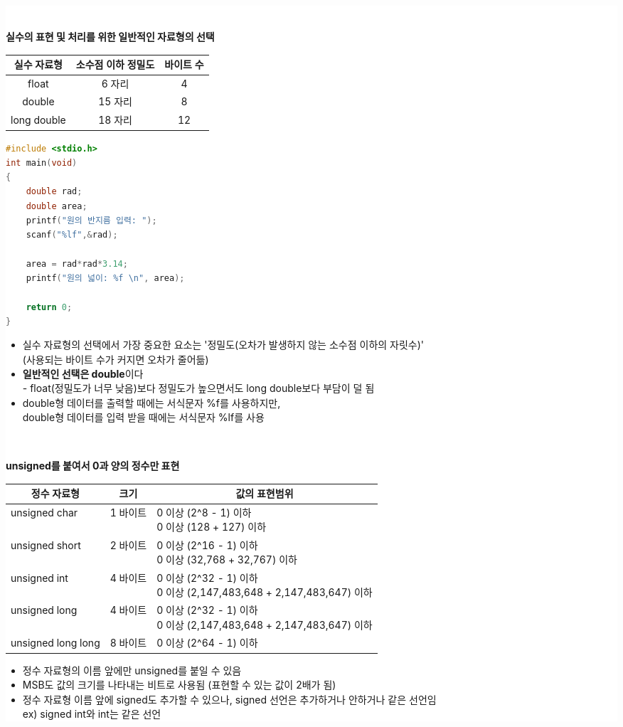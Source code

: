 <br>

**실수의 표현 및 처리를 위한 일반적인 자료형의 선택**

| 실수 자료형 | 소수점 이하 정밀도 | 바이트 수 |
| :---: | :---: | :---: |
| float | 6 자리 | 4 |
| double | 15 자리 | 8 |
| long double | 18 자리 | 12 |

```c
#include <stdio.h>
int main(void)
{
    double rad;
    double area;
    printf("원의 반지름 입력: ");
    scanf("%lf",&rad);
    
    area = rad*rad*3.14;
    printf("원의 넓이: %f \n", area);
    
    return 0;
}
```

* 실수 자료형의 선택에서 가장 중요한 요소는 '정밀도(오차가 발생하지 않는 소수점 이하의 자릿수)'  
(사용되는 바이트 수가 커지면 오차가 줄어듦)
* **일반적인 선택은 double**이다  
\- float(정밀도가 너무 낮음)보다 정밀도가 높으면서도 long double보다 부담이 덜 됨
* double형 데이터를 출력할 때에는 서식문자 %f를 사용하지만,  
double형 데이터를 입력 받을 때에는 서식문자 %lf를 사용

<br>

**unsigned를 붙여서 0과 양의 정수만 표현**

| 정수 자료형 | 크기 | 값의 표현범위 |
| --- | :---: | --- |
| unsigned char | 1 바이트 | 0 이상 (2^8 - 1) 이하 <br> 0 이상 (128 + 127) 이하 |
| unsigned short | 2 바이트 | 0 이상 (2^16 - 1) 이하 <br> 0 이상 (32,768 + 32,767) 이하 |
| unsigned int | 4 바이트 | 0 이상 (2^32 - 1) 이하 <br> 0 이상 (2,147,483,648 + 2,147,483,647) 이하 |
| unsigned long | 4 바이트 | 0 이상 (2^32 - 1) 이하 <br> 0 이상 (2,147,483,648 + 2,147,483,647) 이하 |
| unsigned long long | 8 바이트 | 0 이상 (2^64 - 1) 이하 |

* 정수 자료형의 이름 앞에만 unsigned를 붙일 수 있음
* MSB도 값의 크기를 나타내는 비트로 사용됨 (표현할 수 있는 값이 2배가 됨)
* 정수 자료형 이름 앞에 signed도 추가할 수 있으나, signed 선언은 추가하거나 안하거나 같은 선언임  
    ex) signed int와 int는 같은 선언
